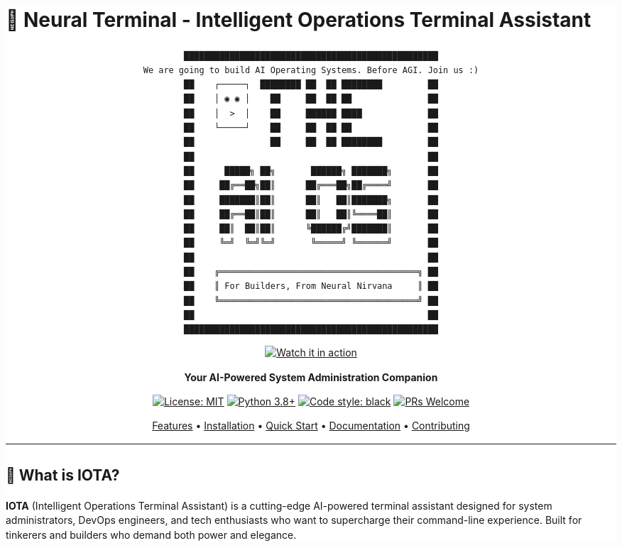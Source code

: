 # 🤖 Neural Terminal - Intelligent Operations Terminal Assistant

<div align="center">

```
██████████████████████████████████████████████████
We are going to build AI Operating Systems. Before AGI. Join us :)
██    ┌─────┐  ████████ ██  ██ ████████         ██
██    │ ◉ ◉ │    ██     ██  ██ ██               ██
██    │  >  │    ██     ██████ ████             ██
██    └─────┘    ██     ██  ██ ██               ██
██               ██     ██  ██ ████████         ██
██                                              ██
██      █████╗ ██╗       ██████╗ ███████╗       ██
██     ██╔══██╗██║      ██╔═══██╗██╔════╝       ██
██     ███████║██║      ██║   ██║███████╗       ██
██     ██╔══██║██║      ██║   ██║╚════██║       ██
██     ██║  ██║██║      ╚██████╔╝███████║       ██
██     ╚═╝  ╚═╝╚═╝       ╚═════╝ ╚══════╝       ██
██                                              ██
██    ╔═══════════════════════════════════════╗ ██
██    ║ For Builders, From Neural Nirvana     ║ ██
██    ╚═══════════════════════════════════════╝ ██
██                                              ██
██████████████████████████████████████████████████
```

[![Watch it in action](https://img.youtube.com/vi/5wEqGbwTkAk/0.jpg)](https://youtube.com/shorts/5wEqGbwTkAk)


**Your AI-Powered System Administration Companion**

[![License: MIT](https://img.shields.io/badge/License-MIT-yellow.svg)](https://opensource.org/licenses/MIT)
[![Python 3.8+](https://img.shields.io/badge/python-3.8+-blue.svg)](https://www.python.org/downloads/)
[![Code style: black](https://img.shields.io/badge/code%20style-black-000000.svg)](https://github.com/psf/black)
[![PRs Welcome](https://img.shields.io/badge/PRs-welcome-brightgreen.svg)](http://makeapullrequest.com)

[Features](#-features) • [Installation](#-installation) • [Quick Start](#-quick-start) • [Documentation](#-documentation) • [Contributing](#-contributing)

</div>

---

## 🚀 What is IOTA?

**IOTA** (Intelligent Operations Terminal Assistant) is a cutting-edge AI-powered terminal assistant designed for system administrators, DevOps engineers, and tech enthusiasts who want to supercharge their command-line experience. Built for tinkerers and builders who demand both power and elegance.
